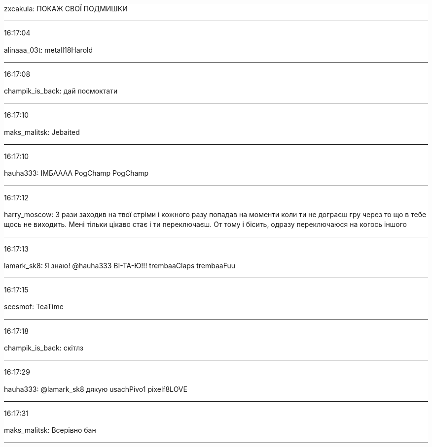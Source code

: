 zxcakula: ПОКАЖ СВОЇ ПОДМИШКИ

---

16:17:04

alinaaa_03t: metall18Harold

---

16:17:08

champik_is_back: дай посмоктати

---

16:17:10

maks_malitsk: Jebaited

---

16:17:10

hauha333: ІМБАААА PogChamp PogChamp

---

16:17:12

harry_moscow: 3 рази заходив на твої стріми і кожного разу попадав на моменти коли ти не дограєш гру через то що в тебе щось не виходить. Мені тільки цікаво стає і ти переключаєш. От тому і бісить, одразу переключаюся на когось іншого

---

16:17:13

lamark_sk8: Я знаю! @hauha333 ВІ-ТА-Ю!!! trembaaClaps trembaaFuu

---

16:17:15

seesmof: TeaTime

---

16:17:18

champik_is_back: скітлз

---

16:17:29

hauha333: @lamark_sk8 дякую usachPivo1 pixelf8LOVE

---

16:17:31

maks_malitsk: Всерівно бан

---